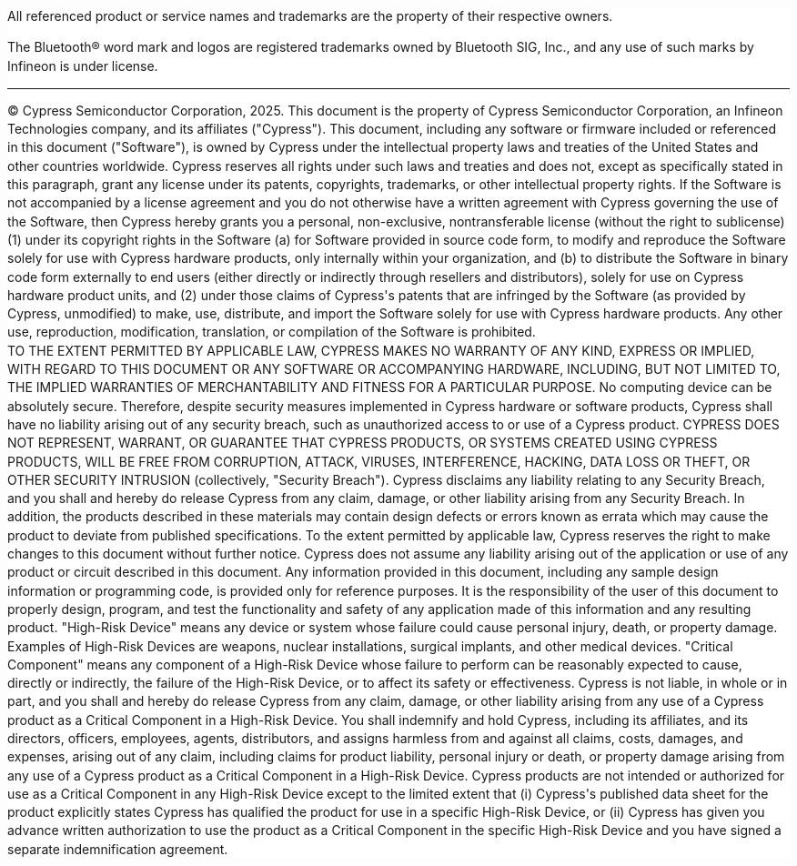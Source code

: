 

All referenced product or service names and trademarks are the property of their respective owners.

The Bluetooth&reg; word mark and logos are registered trademarks owned by Bluetooth SIG, Inc., and any use of such marks by Infineon is under license.


---------------------------------------------------------

© Cypress Semiconductor Corporation, 2025. This document is the property of Cypress Semiconductor Corporation, an Infineon Technologies company, and its affiliates ("Cypress").  This document, including any software or firmware included or referenced in this document ("Software"), is owned by Cypress under the intellectual property laws and treaties of the United States and other countries worldwide.  Cypress reserves all rights under such laws and treaties and does not, except as specifically stated in this paragraph, grant any license under its patents, copyrights, trademarks, or other intellectual property rights.  If the Software is not accompanied by a license agreement and you do not otherwise have a written agreement with Cypress governing the use of the Software, then Cypress hereby grants you a personal, non-exclusive, nontransferable license (without the right to sublicense) (1) under its copyright rights in the Software (a) for Software provided in source code form, to modify and reproduce the Software solely for use with Cypress hardware products, only internally within your organization, and (b) to distribute the Software in binary code form externally to end users (either directly or indirectly through resellers and distributors), solely for use on Cypress hardware product units, and (2) under those claims of Cypress's patents that are infringed by the Software (as provided by Cypress, unmodified) to make, use, distribute, and import the Software solely for use with Cypress hardware products.  Any other use, reproduction, modification, translation, or compilation of the Software is prohibited.
<br>
TO THE EXTENT PERMITTED BY APPLICABLE LAW, CYPRESS MAKES NO WARRANTY OF ANY KIND, EXPRESS OR IMPLIED, WITH REGARD TO THIS DOCUMENT OR ANY SOFTWARE OR ACCOMPANYING HARDWARE, INCLUDING, BUT NOT LIMITED TO, THE IMPLIED WARRANTIES OF MERCHANTABILITY AND FITNESS FOR A PARTICULAR PURPOSE.  No computing device can be absolutely secure.  Therefore, despite security measures implemented in Cypress hardware or software products, Cypress shall have no liability arising out of any security breach, such as unauthorized access to or use of a Cypress product. CYPRESS DOES NOT REPRESENT, WARRANT, OR GUARANTEE THAT CYPRESS PRODUCTS, OR SYSTEMS CREATED USING CYPRESS PRODUCTS, WILL BE FREE FROM CORRUPTION, ATTACK, VIRUSES, INTERFERENCE, HACKING, DATA LOSS OR THEFT, OR OTHER SECURITY INTRUSION (collectively, "Security Breach").  Cypress disclaims any liability relating to any Security Breach, and you shall and hereby do release Cypress from any claim, damage, or other liability arising from any Security Breach.  In addition, the products described in these materials may contain design defects or errors known as errata which may cause the product to deviate from published specifications. To the extent permitted by applicable law, Cypress reserves the right to make changes to this document without further notice. Cypress does not assume any liability arising out of the application or use of any product or circuit described in this document. Any information provided in this document, including any sample design information or programming code, is provided only for reference purposes.  It is the responsibility of the user of this document to properly design, program, and test the functionality and safety of any application made of this information and any resulting product.  "High-Risk Device" means any device or system whose failure could cause personal injury, death, or property damage.  Examples of High-Risk Devices are weapons, nuclear installations, surgical implants, and other medical devices.  "Critical Component" means any component of a High-Risk Device whose failure to perform can be reasonably expected to cause, directly or indirectly, the failure of the High-Risk Device, or to affect its safety or effectiveness.  Cypress is not liable, in whole or in part, and you shall and hereby do release Cypress from any claim, damage, or other liability arising from any use of a Cypress product as a Critical Component in a High-Risk Device. You shall indemnify and hold Cypress, including its affiliates, and its directors, officers, employees, agents, distributors, and assigns harmless from and against all claims, costs, damages, and expenses, arising out of any claim, including claims for product liability, personal injury or death, or property damage arising from any use of a Cypress product as a Critical Component in a High-Risk Device. Cypress products are not intended or authorized for use as a Critical Component in any High-Risk Device except to the limited extent that (i) Cypress's published data sheet for the product explicitly states Cypress has qualified the product for use in a specific High-Risk Device, or (ii) Cypress has given you advance written authorization to use the product as a Critical Component in the specific High-Risk Device and you have signed a separate indemnification agreement.
<br>